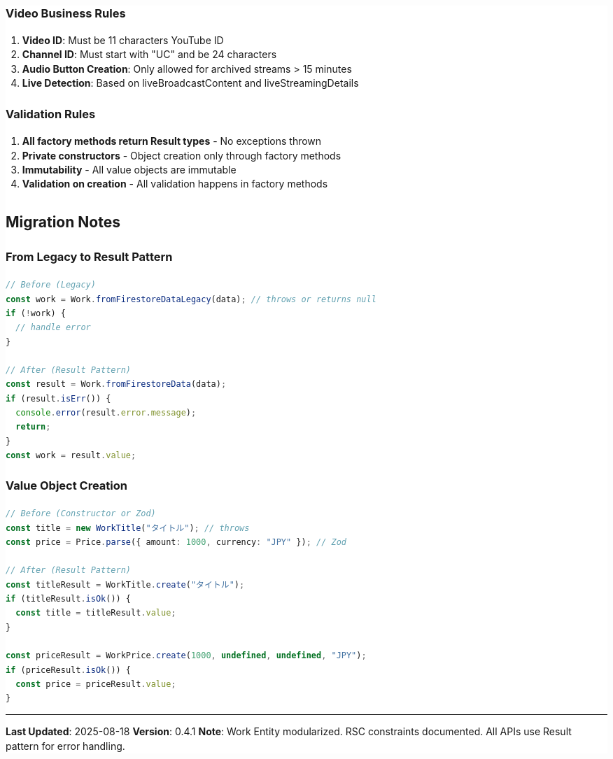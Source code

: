 ### Video Business Rules

1. **Video ID**: Must be 11 characters YouTube ID
2. **Channel ID**: Must start with "UC" and be 24 characters
3. **Audio Button Creation**: Only allowed for archived streams > 15 minutes
4. **Live Detection**: Based on liveBroadcastContent and liveStreamingDetails

### Validation Rules

1. **All factory methods return Result types** - No exceptions thrown
2. **Private constructors** - Object creation only through factory methods
3. **Immutability** - All value objects are immutable
4. **Validation on creation** - All validation happens in factory methods

## Migration Notes

### From Legacy to Result Pattern

```typescript
// Before (Legacy)
const work = Work.fromFirestoreDataLegacy(data); // throws or returns null
if (!work) {
  // handle error
}

// After (Result Pattern)
const result = Work.fromFirestoreData(data);
if (result.isErr()) {
  console.error(result.error.message);
  return;
}
const work = result.value;
```

### Value Object Creation

```typescript
// Before (Constructor or Zod)
const title = new WorkTitle("タイトル"); // throws
const price = Price.parse({ amount: 1000, currency: "JPY" }); // Zod

// After (Result Pattern)
const titleResult = WorkTitle.create("タイトル");
if (titleResult.isOk()) {
  const title = titleResult.value;
}

const priceResult = WorkPrice.create(1000, undefined, undefined, "JPY");
if (priceResult.isOk()) {
  const price = priceResult.value;
}
```

---

**Last Updated**: 2025-08-18
**Version**: 0.4.1
**Note**: Work Entity modularized. RSC constraints documented. All APIs use Result pattern for error handling.